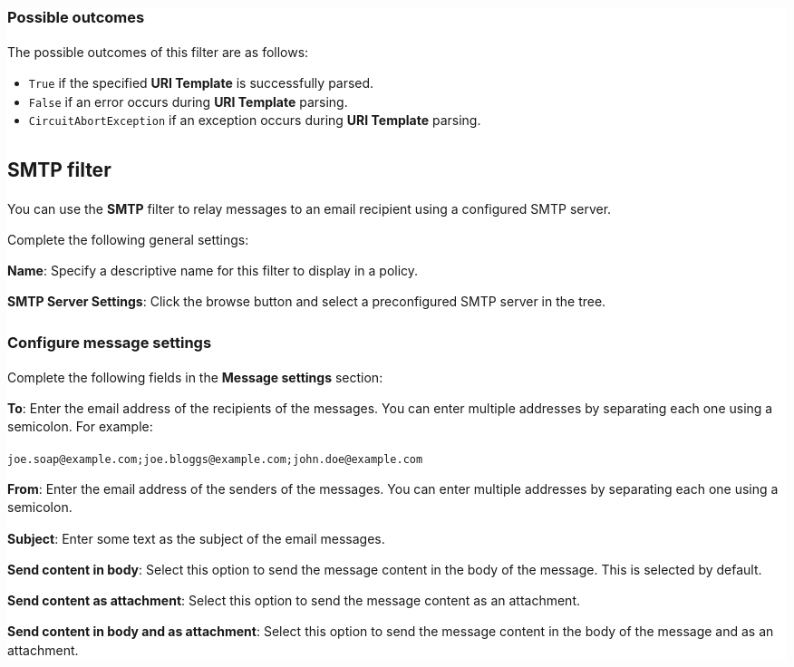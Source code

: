 ### Possible outcomes

The possible outcomes of this filter are as follows:

* `True`
    if the specified **URI Template**
    is successfully parsed.
* `False`
    if an error occurs during **URI Template**
    parsing.
* `CircuitAbortException`
    if an exception occurs during **URI Template**
    parsing.

## SMTP filter

You can use the **SMTP**
filter to relay messages to an email recipient using a configured SMTP server.

Complete the following general settings:

**Name**:
Specify a descriptive name for this filter to display in a policy.

**SMTP Server Settings**:
Click the browse button and select a preconfigured SMTP server in the tree.

### Configure message settings

Complete the following fields in the **Message settings**
section:

**To**:
Enter the email address of the recipients of the messages. You can enter multiple addresses by separating each one using a semicolon. For example:

```
joe.soap@example.com;joe.bloggs@example.com;john.doe@example.com
```

**From**:
Enter the email address of the senders of the messages. You can enter multiple addresses by separating each one using a semicolon.

**Subject**:
Enter some text as the subject of the email messages.

**Send content in body**:
Select this option to send the message content in the body of the message. This is selected by default.

**Send content as attachment**:
Select this option to send the message content as an attachment.

**Send content in body and as attachment**:
Select this option to send the message content in the body of the message and as an attachment.
